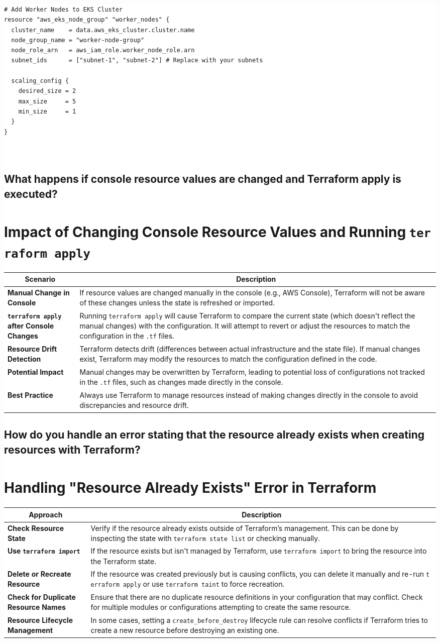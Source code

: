 ```
# Add Worker Nodes to EKS Cluster
resource "aws_eks_node_group" "worker_nodes" {
  cluster_name    = data.aws_eks_cluster.cluster.name
  node_group_name = "worker-node-group"
  node_role_arn   = aws_iam_role.worker_node_role.arn
  subnet_ids      = ["subnet-1", "subnet-2"] # Replace with your subnets

  scaling_config {
    desired_size = 2
    max_size     = 5
    min_size     = 1
  }
}



```


What happens if console resource values are changed and Terraform apply is executed?
----------------------------------------------------------------------------------------
# Impact of Changing Console Resource Values and Running `terraform apply`

| **Scenario**                                | **Description**                                                                                                     |
|---------------------------------------------|---------------------------------------------------------------------------------------------------------------------|
| **Manual Change in Console**                | If resource values are changed manually in the console (e.g., AWS Console), Terraform will not be aware of these changes unless the state is refreshed or imported.|
| **`terraform apply` after Console Changes**  | Running `terraform apply` will cause Terraform to compare the current state (which doesn't reflect the manual changes) with the configuration. It will attempt to revert or adjust the resources to match the configuration in the `.tf` files. |
| **Resource Drift Detection**                | Terraform detects drift (differences between actual infrastructure and the state file). If manual changes exist, Terraform may modify the resources to match the configuration defined in the code. |
| **Potential Impact**                        | Manual changes may be overwritten by Terraform, leading to potential loss of configurations not tracked in the `.tf` files, such as changes made directly in the console. |
| **Best Practice**                           | Always use Terraform to manage resources instead of making changes directly in the console to avoid discrepancies and resource drift. |





How do you handle an error stating that the resource already exists when creating resources with Terraform?
------------------------------------------------------------------------------------------------------------

# Handling "Resource Already Exists" Error in Terraform

| **Approach**                          | **Description**                                                                                                                                                    |
|---------------------------------------|--------------------------------------------------------------------------------------------------------------------------------------------------------------------|
| **Check Resource State**              | Verify if the resource already exists outside of Terraform’s management. This can be done by inspecting the state with `terraform state list` or checking manually. |
| **Use `terraform import`**            | If the resource exists but isn't managed by Terraform, use `terraform import` to bring the resource into the Terraform state.                                       |
| **Delete or Recreate Resource**       | If the resource was created previously but is causing conflicts, you can delete it manually and re-run `terraform apply` or use `terraform taint` to force recreation. |
| **Check for Duplicate Resource Names** | Ensure that there are no duplicate resource definitions in your configuration that may conflict. Check for multiple modules or configurations attempting to create the same resource. |
| **Resource Lifecycle Management**     | In some cases, setting a `create_before_destroy` lifecycle rule can resolve conflicts if Terraform tries to create a new resource before destroying an existing one.    |
